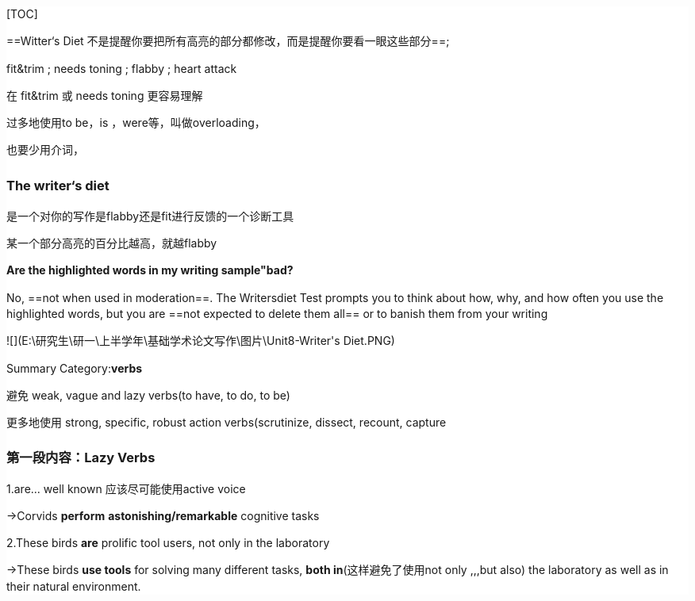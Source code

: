 [TOC]

==Witter‘s Diet 不是提醒你要把所有高亮的部分都修改，而是提醒你要看一眼这些部分==; 





















fit&trim ; needs toning ; flabby ; heart attack 

在 fit&trim 或 needs toning 更容易理解



过多地使用to be，is ，were等，叫做overloading，



也要少用介词，

### The writer‘s diet 

是一个对你的写作是flabby还是fit进行反馈的一个诊断工具

某一个部分高亮的百分比越高，就越flabby

**Are the highlighted words in my writing sample"bad?**

No, ==not when used in moderation==. The Writersdiet Test prompts you to think about how, why, and how often you use the highlighted words, but you are ==not expected to delete them all== or to banish them from your writing

![](E:\研究生\研一\上半学年\基础学术论文写作\图片\Unit8-Writer's Diet.PNG)





Summary Category:**verbs**

避免 weak, vague and lazy verbs(to have, to do, to be)

更多地使用 strong, specific, robust action verbs(scrutinize, dissect, recount, capture

### **第一段内容：Lazy Verbs**

1.are... well  known      应该尽可能使用active voice

->Corvids **perform** **astonishing/remarkable** cognitive tasks

2.These birds **are** prolific tool users, not only in the laboratory

->These birds **use tools** for solving many different tasks, **both in**(这样避免了使用not only ,,,but also) the laboratory as well as in their natural environment.
